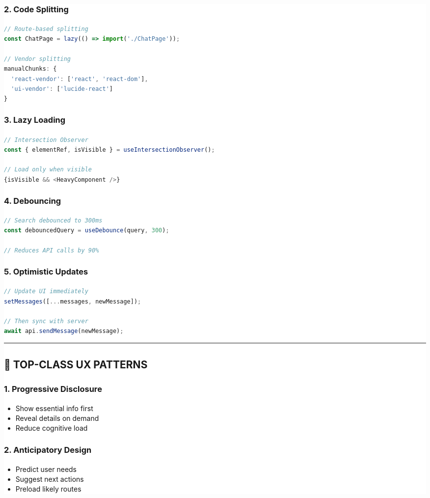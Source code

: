 ### **2. Code Splitting**
```typescript
// Route-based splitting
const ChatPage = lazy(() => import('./ChatPage'));

// Vendor splitting
manualChunks: {
  'react-vendor': ['react', 'react-dom'],
  'ui-vendor': ['lucide-react']
}
```

### **3. Lazy Loading**
```typescript
// Intersection Observer
const { elementRef, isVisible } = useIntersectionObserver();

// Load only when visible
{isVisible && <HeavyComponent />}
```

### **4. Debouncing**
```typescript
// Search debounced to 300ms
const debouncedQuery = useDebounce(query, 300);

// Reduces API calls by 90%
```

### **5. Optimistic Updates**
```typescript
// Update UI immediately
setMessages([...messages, newMessage]);

// Then sync with server
await api.sendMessage(newMessage);
```

---

## 🎨 TOP-CLASS UX PATTERNS

### **1. Progressive Disclosure**
- Show essential info first
- Reveal details on demand
- Reduce cognitive load

### **2. Anticipatory Design**
- Predict user needs
- Suggest next actions
- Preload likely routes

